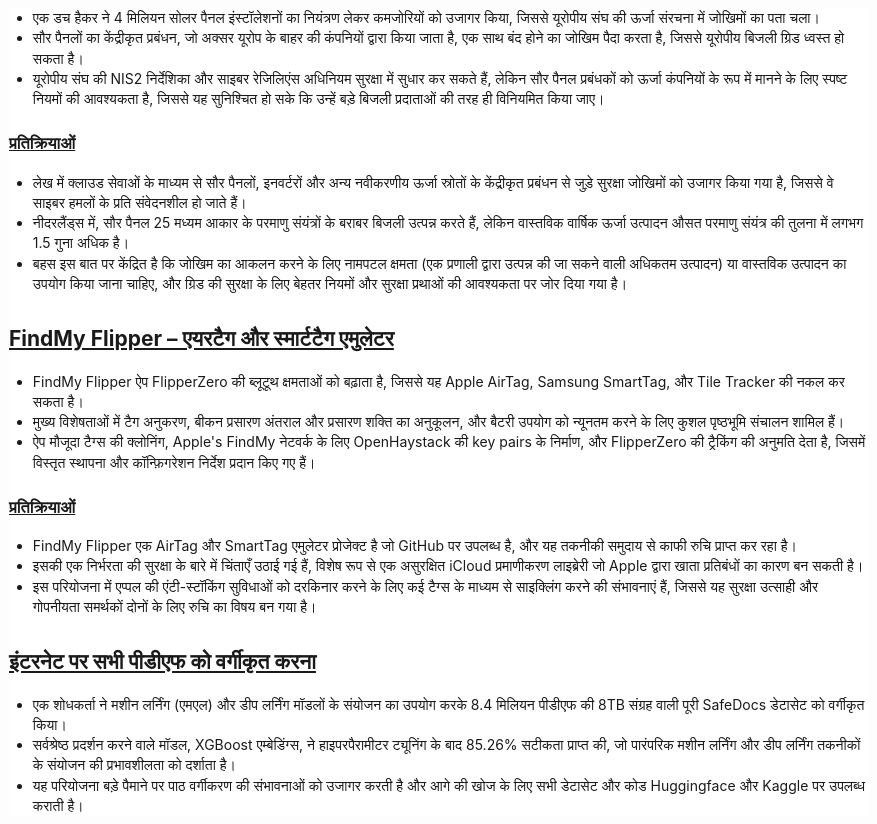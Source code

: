 - एक डच हैकर ने 4 मिलियन सोलर पैनल इंस्टॉलेशनों का नियंत्रण लेकर कमजोरियों को उजागर किया, जिससे यूरोपीय संघ की ऊर्जा संरचना में जोखिमों का पता चला।
- सौर पैनलों का केंद्रीकृत प्रबंधन, जो अक्सर यूरोप के बाहर की कंपनियों द्वारा किया जाता है, एक साथ बंद होने का जोखिम पैदा करता है, जिससे यूरोपीय बिजली ग्रिड ध्वस्त हो सकता है।
- यूरोपीय संघ की NIS2 निर्देशिका और साइबर रेजिलिएंस अधिनियम सुरक्षा में सुधार कर सकते हैं, लेकिन सौर पैनल प्रबंधकों को ऊर्जा कंपनियों के रूप में मानने के लिए स्पष्ट नियमों की आवश्यकता है, जिससे यह सुनिश्चित हो सके कि उन्हें बड़े बिजली प्रदाताओं की तरह ही विनियमित किया जाए।

### [प्रतिक्रियाओं](https://news.ycombinator.com/item?id=41292018)

- लेख में क्लाउड सेवाओं के माध्यम से सौर पैनलों, इनवर्टरों और अन्य नवीकरणीय ऊर्जा स्रोतों के केंद्रीकृत प्रबंधन से जुड़े सुरक्षा जोखिमों को उजागर किया गया है, जिससे वे साइबर हमलों के प्रति संवेदनशील हो जाते हैं।
- नीदरलैंड्स में, सौर पैनल 25 मध्यम आकार के परमाणु संयंत्रों के बराबर बिजली उत्पन्न करते हैं, लेकिन वास्तविक वार्षिक ऊर्जा उत्पादन औसत परमाणु संयंत्र की तुलना में लगभग 1.5 गुना अधिक है।
- बहस इस बात पर केंद्रित है कि जोखिम का आकलन करने के लिए नामपटल क्षमता (एक प्रणाली द्वारा उत्पन्न की जा सकने वाली अधिकतम उत्पादन) या वास्तविक उत्पादन का उपयोग किया जाना चाहिए, और ग्रिड की सुरक्षा के लिए बेहतर नियमों और सुरक्षा प्रथाओं की आवश्यकता पर जोर दिया गया है।

## [FindMy Flipper – एयरटैग और स्मार्टटैग एमुलेटर](https://github.com/MatthewKuKanich/FindMyFlipper)

- FindMy Flipper ऐप FlipperZero की ब्लूटूथ क्षमताओं को बढ़ाता है, जिससे यह Apple AirTag, Samsung SmartTag, और Tile Tracker की नकल कर सकता है।
- मुख्य विशेषताओं में टैग अनुकरण, बीकन प्रसारण अंतराल और प्रसारण शक्ति का अनुकूलन, और बैटरी उपयोग को न्यूनतम करने के लिए कुशल पृष्ठभूमि संचालन शामिल हैं।
- ऐप मौजूदा टैग्स की क्लोनिंग, Apple's FindMy नेटवर्क के लिए OpenHaystack की key pairs के निर्माण, और FlipperZero की ट्रैकिंग की अनुमति देता है, जिसमें विस्तृत स्थापना और कॉन्फ़िगरेशन निर्देश प्रदान किए गए हैं।

### [प्रतिक्रियाओं](https://news.ycombinator.com/item?id=41287031)

- FindMy Flipper एक AirTag और SmartTag एमुलेटर प्रोजेक्ट है जो GitHub पर उपलब्ध है, और यह तकनीकी समुदाय से काफी रुचि प्राप्त कर रहा है।
- इसकी एक निर्भरता की सुरक्षा के बारे में चिंताएँ उठाई गई हैं, विशेष रूप से एक असुरक्षित iCloud प्रमाणीकरण लाइब्रेरी जो Apple द्वारा खाता प्रतिबंधों का कारण बन सकती है।
- इस परियोजना में एप्पल की एंटी-स्टॉकिंग सुविधाओं को दरकिनार करने के लिए कई टैग्स के माध्यम से साइक्लिंग करने की संभावनाएं हैं, जिससे यह सुरक्षा उत्साही और गोपनीयता समर्थकों दोनों के लिए रुचि का विषय बन गया है।

## [इंटरनेट पर सभी पीडीएफ को वर्गीकृत करना](https://snats.xyz/pages/articles/classifying_a_bunch_of_pdfs.html)

- एक शोधकर्ता ने मशीन लर्निंग (एमएल) और डीप लर्निंग मॉडलों के संयोजन का उपयोग करके 8.4 मिलियन पीडीएफ की 8TB संग्रह वाली पूरी SafeDocs डेटासेट को वर्गीकृत किया।
- सर्वश्रेष्ठ प्रदर्शन करने वाले मॉडल, XGBoost एम्बेडिंग्स, ने हाइपरपैरामीटर ट्यूनिंग के बाद 85.26% सटीकता प्राप्त की, जो पारंपरिक मशीन लर्निंग और डीप लर्निंग तकनीकों के संयोजन की प्रभावशीलता को दर्शाता है।
- यह परियोजना बड़े पैमाने पर पाठ वर्गीकरण की संभावनाओं को उजागर करती है और आगे की खोज के लिए सभी डेटासेट और कोड Huggingface और Kaggle पर उपलब्ध कराती है।
